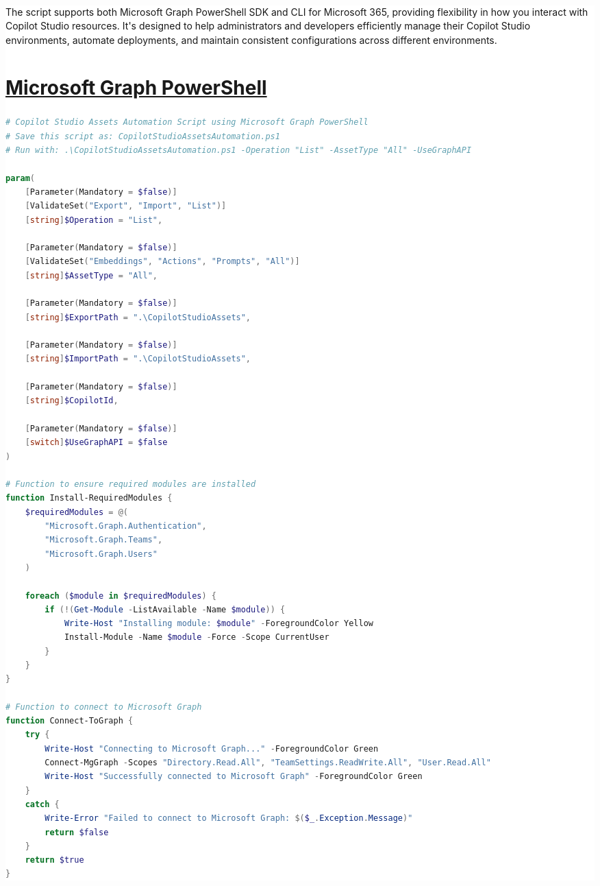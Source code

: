 The script supports both Microsoft Graph PowerShell SDK and CLI for Microsoft 365, providing flexibility in how you interact with Copilot Studio resources. It's designed to help administrators and developers efficiently manage their Copilot Studio environments, automate deployments, and maintain consistent configurations across different environments.

# [Microsoft Graph PowerShell](#tab/graphps)

```powershell
# Copilot Studio Assets Automation Script using Microsoft Graph PowerShell
# Save this script as: CopilotStudioAssetsAutomation.ps1
# Run with: .\CopilotStudioAssetsAutomation.ps1 -Operation "List" -AssetType "All" -UseGraphAPI

param(
    [Parameter(Mandatory = $false)]
    [ValidateSet("Export", "Import", "List")]
    [string]$Operation = "List",
    
    [Parameter(Mandatory = $false)]
    [ValidateSet("Embeddings", "Actions", "Prompts", "All")]
    [string]$AssetType = "All",
    
    [Parameter(Mandatory = $false)]
    [string]$ExportPath = ".\CopilotStudioAssets",
    
    [Parameter(Mandatory = $false)]
    [string]$ImportPath = ".\CopilotStudioAssets",
    
    [Parameter(Mandatory = $false)]
    [string]$CopilotId,
    
    [Parameter(Mandatory = $false)]
    [switch]$UseGraphAPI = $false
)

# Function to ensure required modules are installed
function Install-RequiredModules {
    $requiredModules = @(
        "Microsoft.Graph.Authentication",
        "Microsoft.Graph.Teams",
        "Microsoft.Graph.Users"
    )
    
    foreach ($module in $requiredModules) {
        if (!(Get-Module -ListAvailable -Name $module)) {
            Write-Host "Installing module: $module" -ForegroundColor Yellow
            Install-Module -Name $module -Force -Scope CurrentUser
        }
    }
}

# Function to connect to Microsoft Graph
function Connect-ToGraph {
    try {
        Write-Host "Connecting to Microsoft Graph..." -ForegroundColor Green
        Connect-MgGraph -Scopes "Directory.Read.All", "TeamSettings.ReadWrite.All", "User.Read.All"
        Write-Host "Successfully connected to Microsoft Graph" -ForegroundColor Green
    }
    catch {
        Write-Error "Failed to connect to Microsoft Graph: $($_.Exception.Message)"
        return $false
    }
    return $true
}
```